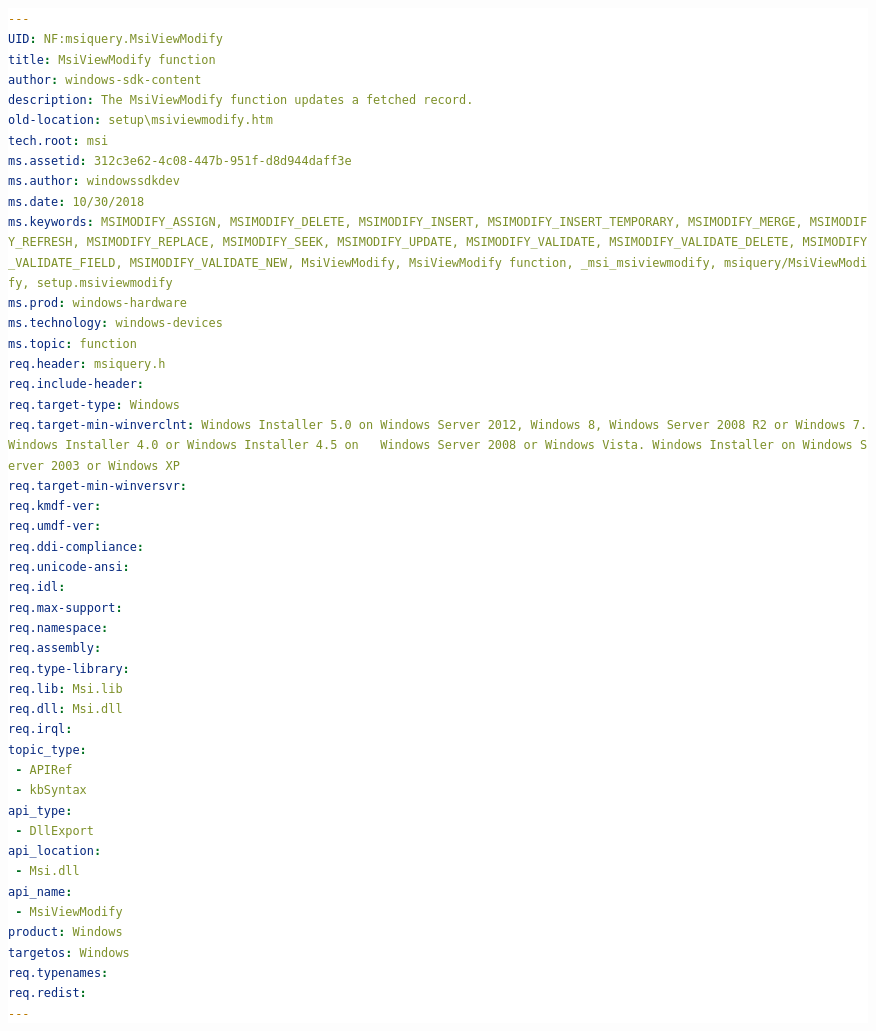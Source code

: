 ```yaml
---
UID: NF:msiquery.MsiViewModify
title: MsiViewModify function
author: windows-sdk-content
description: The MsiViewModify function updates a fetched record.
old-location: setup\msiviewmodify.htm
tech.root: msi
ms.assetid: 312c3e62-4c08-447b-951f-d8d944daff3e
ms.author: windowssdkdev
ms.date: 10/30/2018
ms.keywords: MSIMODIFY_ASSIGN, MSIMODIFY_DELETE, MSIMODIFY_INSERT, MSIMODIFY_INSERT_TEMPORARY, MSIMODIFY_MERGE, MSIMODIFY_REFRESH, MSIMODIFY_REPLACE, MSIMODIFY_SEEK, MSIMODIFY_UPDATE, MSIMODIFY_VALIDATE, MSIMODIFY_VALIDATE_DELETE, MSIMODIFY_VALIDATE_FIELD, MSIMODIFY_VALIDATE_NEW, MsiViewModify, MsiViewModify function, _msi_msiviewmodify, msiquery/MsiViewModify, setup.msiviewmodify
ms.prod: windows-hardware
ms.technology: windows-devices
ms.topic: function
req.header: msiquery.h
req.include-header: 
req.target-type: Windows
req.target-min-winverclnt: Windows Installer 5.0 on Windows Server 2012, Windows 8, Windows Server 2008 R2 or Windows 7. Windows Installer 4.0 or Windows Installer 4.5 on   Windows Server 2008 or Windows Vista. Windows Installer on Windows Server 2003 or Windows XP
req.target-min-winversvr: 
req.kmdf-ver: 
req.umdf-ver: 
req.ddi-compliance: 
req.unicode-ansi: 
req.idl: 
req.max-support: 
req.namespace: 
req.assembly: 
req.type-library: 
req.lib: Msi.lib
req.dll: Msi.dll
req.irql: 
topic_type:
 - APIRef
 - kbSyntax
api_type:
 - DllExport
api_location:
 - Msi.dll
api_name:
 - MsiViewModify
product: Windows
targetos: Windows
req.typenames: 
req.redist: 
---
```
